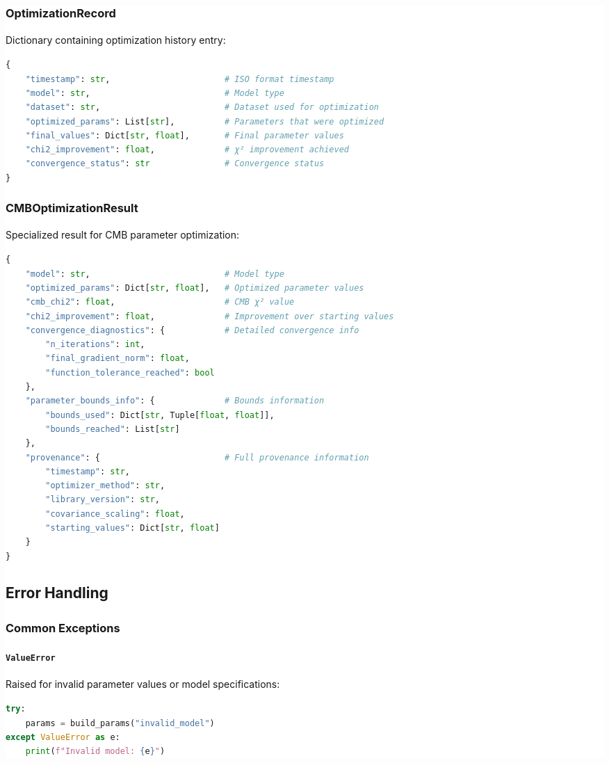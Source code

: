 ### OptimizationRecord

Dictionary containing optimization history entry:

```python
{
    "timestamp": str,                       # ISO format timestamp
    "model": str,                           # Model type
    "dataset": str,                         # Dataset used for optimization
    "optimized_params": List[str],          # Parameters that were optimized
    "final_values": Dict[str, float],       # Final parameter values
    "chi2_improvement": float,              # χ² improvement achieved
    "convergence_status": str               # Convergence status
}
```

### CMBOptimizationResult

Specialized result for CMB parameter optimization:

```python
{
    "model": str,                           # Model type
    "optimized_params": Dict[str, float],   # Optimized parameter values
    "cmb_chi2": float,                      # CMB χ² value
    "chi2_improvement": float,              # Improvement over starting values
    "convergence_diagnostics": {            # Detailed convergence info
        "n_iterations": int,
        "final_gradient_norm": float,
        "function_tolerance_reached": bool
    },
    "parameter_bounds_info": {              # Bounds information
        "bounds_used": Dict[str, Tuple[float, float]],
        "bounds_reached": List[str]
    },
    "provenance": {                         # Full provenance information
        "timestamp": str,
        "optimizer_method": str,
        "library_version": str,
        "covariance_scaling": float,
        "starting_values": Dict[str, float]
    }
}
```

## Error Handling

### Common Exceptions

#### `ValueError`
Raised for invalid parameter values or model specifications:
```python
try:
    params = build_params("invalid_model")
except ValueError as e:
    print(f"Invalid model: {e}")
```

